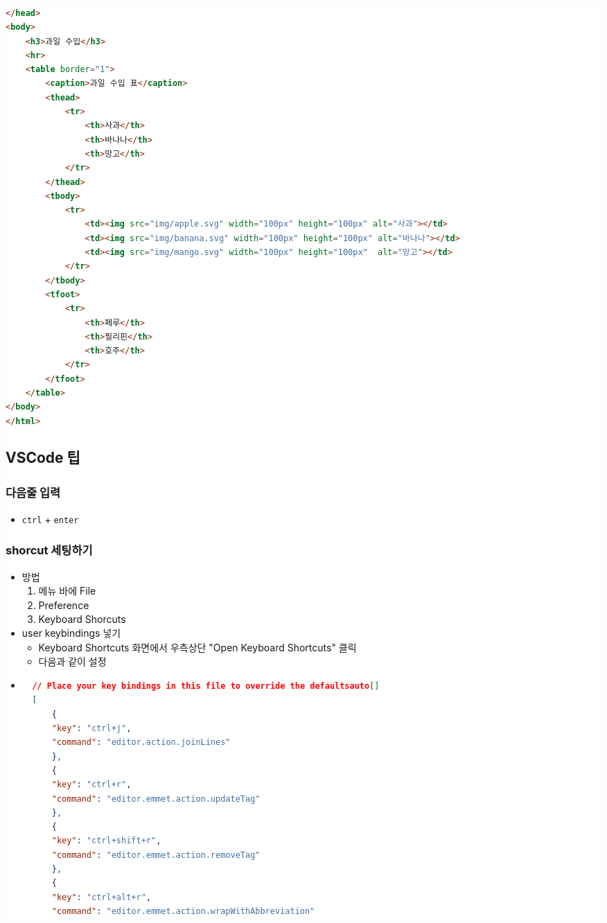 ```html
</head>
<body>
    <h3>과일 수입</h3>
    <hr>
    <table border="1">
        <caption>과일 수입 표</caption>
        <thead>
            <tr>
                <th>사과</th>
                <th>바나나</th>
                <th>망고</th>            
            </tr>
        </thead>
        <tbody>
            <tr>
                <td><img src="img/apple.svg" width="100px" height="100px" alt="사과"></td>
                <td><img src="img/banana.svg" width="100px" height="100px" alt="바나나"></td>
                <td><img src="img/mango.svg" width="100px" height="100px"  alt="망고"></td>
            </tr>
        </tbody>
        <tfoot>
            <tr>
                <th>페루</th>
                <th>필리핀</th>
                <th>호주</th>
            </tr>
        </tfoot>
    </table>
</body>
</html>
```

## VSCode 팁
### 다음줄 입력
- `ctrl` + `enter`
### shorcut 세팅하기
- 방법
    1. 메뉴 바에 File
    2. Preference
    3. Keyboard Shorcuts
- user keybindings 넣기
    - Keyboard Shortcuts 화면에서 우측상단 "Open Keyboard Shortcuts" 클릭
    - 다음과 같이 설정
- ```json
    // Place your key bindings in this file to override the defaultsauto[]
    [
        {
        "key": "ctrl+j",
        "command": "editor.action.joinLines"
        },
        {
        "key": "ctrl+r",
        "command": "editor.emmet.action.updateTag"
        },
        {
        "key": "ctrl+shift+r",
        "command": "editor.emmet.action.removeTag"
        },
        {
        "key": "ctrl+alt+r",
        "command": "editor.emmet.action.wrapWithAbbreviation"